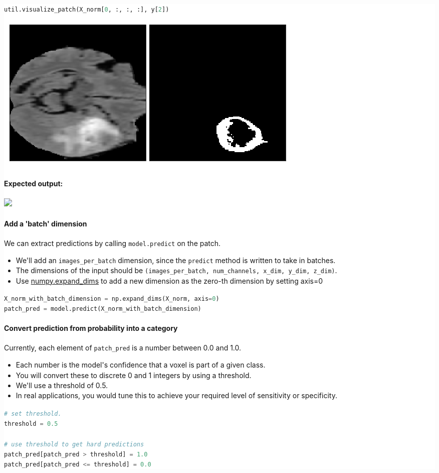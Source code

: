 ```python
util.visualize_patch(X_norm[0, :, :, :], y[2])
```


![png](output_57_0.png)


#### Expected output:

<img src="images/tumor_ex2.png" width="30%">

#### Add a 'batch' dimension
We can extract predictions by calling `model.predict` on the patch. 
- We'll add an `images_per_batch` dimension, since the `predict` method is written to take in batches. 
- The dimensions of the input should be `(images_per_batch, num_channels, x_dim, y_dim, z_dim)`.
- Use [numpy.expand_dims](https://docs.scipy.org/doc/numpy/reference/generated/numpy.expand_dims.html) to add a new dimension as the zero-th dimension by setting axis=0


```python
X_norm_with_batch_dimension = np.expand_dims(X_norm, axis=0)
patch_pred = model.predict(X_norm_with_batch_dimension)
```

#### Convert prediction from probability into a category
Currently, each element of `patch_pred` is a number between 0.0 and 1.0.
- Each number is the model's confidence that a voxel is part of a given class. 
- You will convert these to discrete 0 and 1 integers by using a threshold. 
- We'll use a threshold of 0.5. 
- In real applications, you would tune this to achieve your required level  of sensitivity or specificity.


```python
# set threshold.
threshold = 0.5

# use threshold to get hard predictions
patch_pred[patch_pred > threshold] = 1.0
patch_pred[patch_pred <= threshold] = 0.0
```
